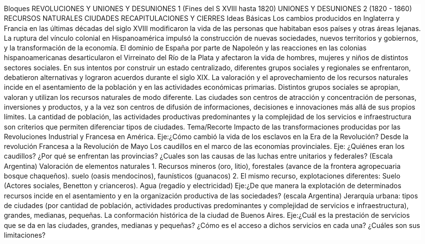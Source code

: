 <tr>
    <th>Bloques</th>
    <th>REVOLUCIONES Y UNIONES Y DESUNIONES 1 (Fines del S XVIII hasta 1820)</th>
    <th>UNIONES Y DESUNIONES 2 (1820 - 1860)</th>
    <th>RECURSOS NATURALES</th>
    <th>CIUDADES</th>
    <th>RECAPITULACIONES Y CIERRES</th>
</tr>

<tr>
    <th>Ideas Básicas</th>
    <td>Los cambios producidos en Inglaterra y Francia en las últimas décadas del siglo XVIII modificaron la vida de las personas que habitaban esos países y otras áreas lejanas.
La ruptura del vínculo colonial en Hispanoamérica impulsó la construcción de nuevas sociedades, nuevos territorios y gobiernos, y la transformación de la economía.
El dominio de España por parte de Napoleón y las reacciones en las colonias hispanoamericanas desarticularon el Virreinato del Río de la Plata y afectaron la vida de hombres, mujeres y niños de distintos sectores sociales.
</td>
    <td>En sus intentos por construir un estado centralizado, diferentes grupos sociales y regionales se enfrentaron, debatieron alternativas y lograron acuerdos durante el siglo XIX.</td>
    <td>La valoración y el aprovechamiento de los recursos naturales incide en el asentamiento de la población y en las actividades económicas primarias.
Distintos grupos sociales se apropian, valoran y utilizan los recursos naturales de modo diferente.</td>
    <td>Las ciudades son centros de atracción y concentración de personas, inversiones y productos, y a la vez son centros de difusión de informaciones, decisiones e innovaciones más allá de sus propios límites.
La cantidad de población, las actividades productivas predominantes y la complejidad de los servicios e infraestructura son criterios que permiten diferenciar tipos de ciudades.
    </td>
    <td></td>
</tr>

<tr>
    <th>Tema/Recorte</th>
    <td>Impacto de las transformaciones producidas por las Revoluciones Industrial y Francesa en América.
Eje:¿Cómo cambió la vida de los esclavos en la Era de la Revolución? Desde la revolución Francesa a la Revolución de Mayo</td>
    <td>Los caudillos en el marco de las economías provinciales.
Eje: ¿Quiénes eran los caudillos? ¿Por qué se enfrentan las provincias? ¿Cuales son las causas de las luchas entre unitarios y federales?</td>
    <td>(Escala Argentina) Valoración de elementos naturales 1. Recursos mineros (oro, litio), forestales (avance de la frontera agropecuaria bosque chaqueños). suelo (oasis mendocinos), faunísticos (guanacos) 2. El mismo recurso, explotaciones diferentes: Suelo (Actores sociales, Benetton y crianceros). Agua (regadío y electricidad)
Eje:¿De que manera la explotación de determinados recursos incide en el asentamiento y en la organización productiva de las sociedades?</td>
    <td>(escala Argentina) Jerarquía urbana: tipos de ciudades (por cantidad de población, actividades productivas predominantes y complejidad de servicios e infraestructura), grandes, medianas, pequeñas.
La conformación histórica de la ciudad de Buenos Aires.
Eje:¿Cuál es la prestación de servicios que se da en las ciudades, grandes, medianas y pequeñas? ¿Cómo es el acceso a dichos servicios en cada una? ¿Cuáles son sus limitaciones?</td>
<td> </td>
</tr>
</table>
